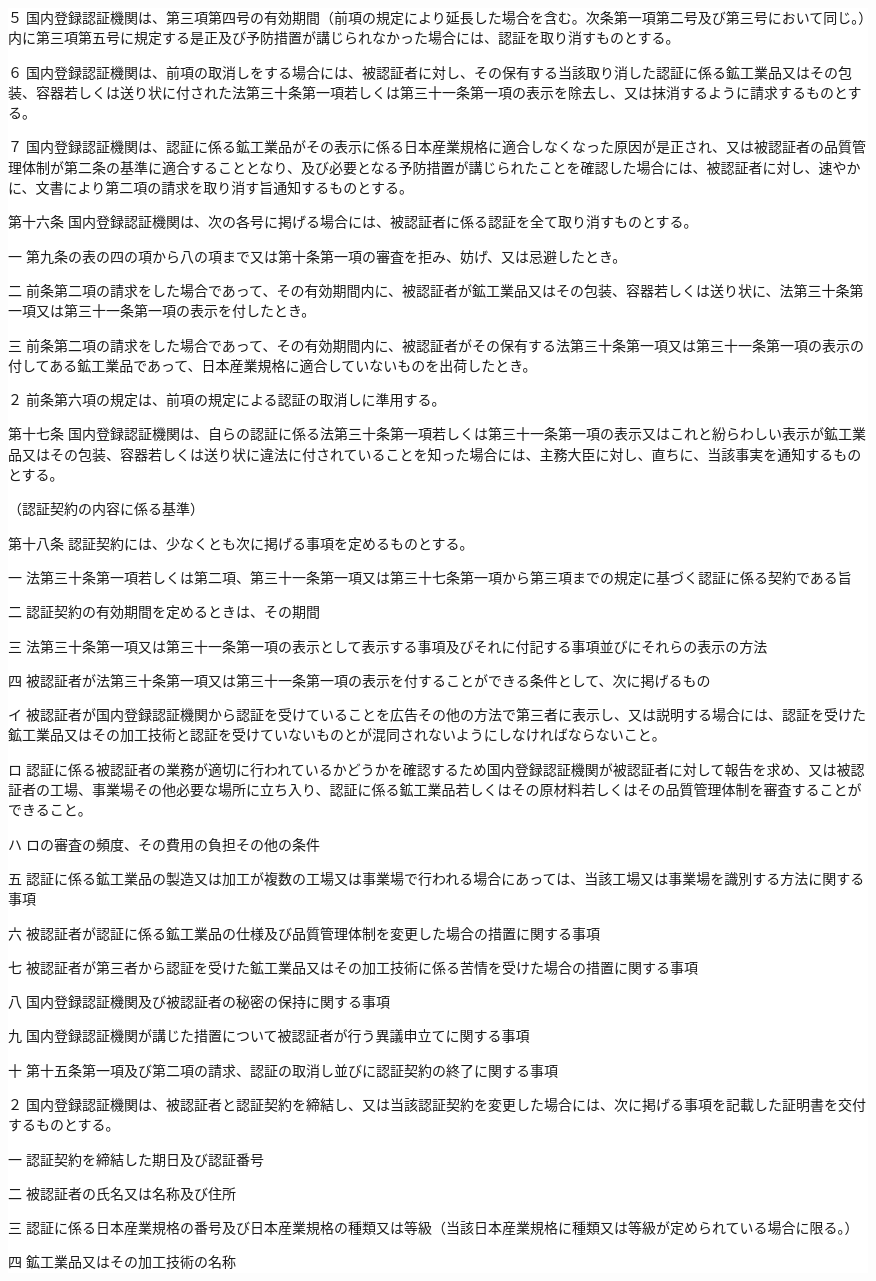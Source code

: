 ５ 国内登録認証機関は、第三項第四号の有効期間（前項の規定により延長した場合を含む。次条第一項第二号及び第三号において同じ。）内に第三項第五号に規定する是正及び予防措置が講じられなかった場合には、認証を取り消すものとする。

６ 国内登録認証機関は、前項の取消しをする場合には、被認証者に対し、その保有する当該取り消した認証に係る鉱工業品又はその包装、容器若しくは送り状に付された法第三十条第一項若しくは第三十一条第一項の表示を除去し、又は抹消するように請求するものとする。

７ 国内登録認証機関は、認証に係る鉱工業品がその表示に係る日本産業規格に適合しなくなった原因が是正され、又は被認証者の品質管理体制が第二条の基準に適合することとなり、及び必要となる予防措置が講じられたことを確認した場合には、被認証者に対し、速やかに、文書により第二項の請求を取り消す旨通知するものとする。

第十六条 国内登録認証機関は、次の各号に掲げる場合には、被認証者に係る認証を全て取り消すものとする。

一 第九条の表の四の項から八の項まで又は第十条第一項の審査を拒み、妨げ、又は忌避したとき。

二 前条第二項の請求をした場合であって、その有効期間内に、被認証者が鉱工業品又はその包装、容器若しくは送り状に、法第三十条第一項又は第三十一条第一項の表示を付したとき。

三 前条第二項の請求をした場合であって、その有効期間内に、被認証者がその保有する法第三十条第一項又は第三十一条第一項の表示の付してある鉱工業品であって、日本産業規格に適合していないものを出荷したとき。

２ 前条第六項の規定は、前項の規定による認証の取消しに準用する。

第十七条 国内登録認証機関は、自らの認証に係る法第三十条第一項若しくは第三十一条第一項の表示又はこれと紛らわしい表示が鉱工業品又はその包装、容器若しくは送り状に違法に付されていることを知った場合には、主務大臣に対し、直ちに、当該事実を通知するものとする。

（認証契約の内容に係る基準）

第十八条 認証契約には、少なくとも次に掲げる事項を定めるものとする。

一 法第三十条第一項若しくは第二項、第三十一条第一項又は第三十七条第一項から第三項までの規定に基づく認証に係る契約である旨

二 認証契約の有効期間を定めるときは、その期間

三 法第三十条第一項又は第三十一条第一項の表示として表示する事項及びそれに付記する事項並びにそれらの表示の方法

四 被認証者が法第三十条第一項又は第三十一条第一項の表示を付することができる条件として、次に掲げるもの

イ 被認証者が国内登録認証機関から認証を受けていることを広告その他の方法で第三者に表示し、又は説明する場合には、認証を受けた鉱工業品又はその加工技術と認証を受けていないものとが混同されないようにしなければならないこと。

ロ 認証に係る被認証者の業務が適切に行われているかどうかを確認するため国内登録認証機関が被認証者に対して報告を求め、又は被認証者の工場、事業場その他必要な場所に立ち入り、認証に係る鉱工業品若しくはその原材料若しくはその品質管理体制を審査することができること。

ハ ロの審査の頻度、その費用の負担その他の条件

五 認証に係る鉱工業品の製造又は加工が複数の工場又は事業場で行われる場合にあっては、当該工場又は事業場を識別する方法に関する事項

六 被認証者が認証に係る鉱工業品の仕様及び品質管理体制を変更した場合の措置に関する事項

七 被認証者が第三者から認証を受けた鉱工業品又はその加工技術に係る苦情を受けた場合の措置に関する事項

八 国内登録認証機関及び被認証者の秘密の保持に関する事項

九 国内登録認証機関が講じた措置について被認証者が行う異議申立てに関する事項

十 第十五条第一項及び第二項の請求、認証の取消し並びに認証契約の終了に関する事項

２ 国内登録認証機関は、被認証者と認証契約を締結し、又は当該認証契約を変更した場合には、次に掲げる事項を記載した証明書を交付するものとする。

一 認証契約を締結した期日及び認証番号

二 被認証者の氏名又は名称及び住所

三 認証に係る日本産業規格の番号及び日本産業規格の種類又は等級（当該日本産業規格に種類又は等級が定められている場合に限る。）

四 鉱工業品又はその加工技術の名称
